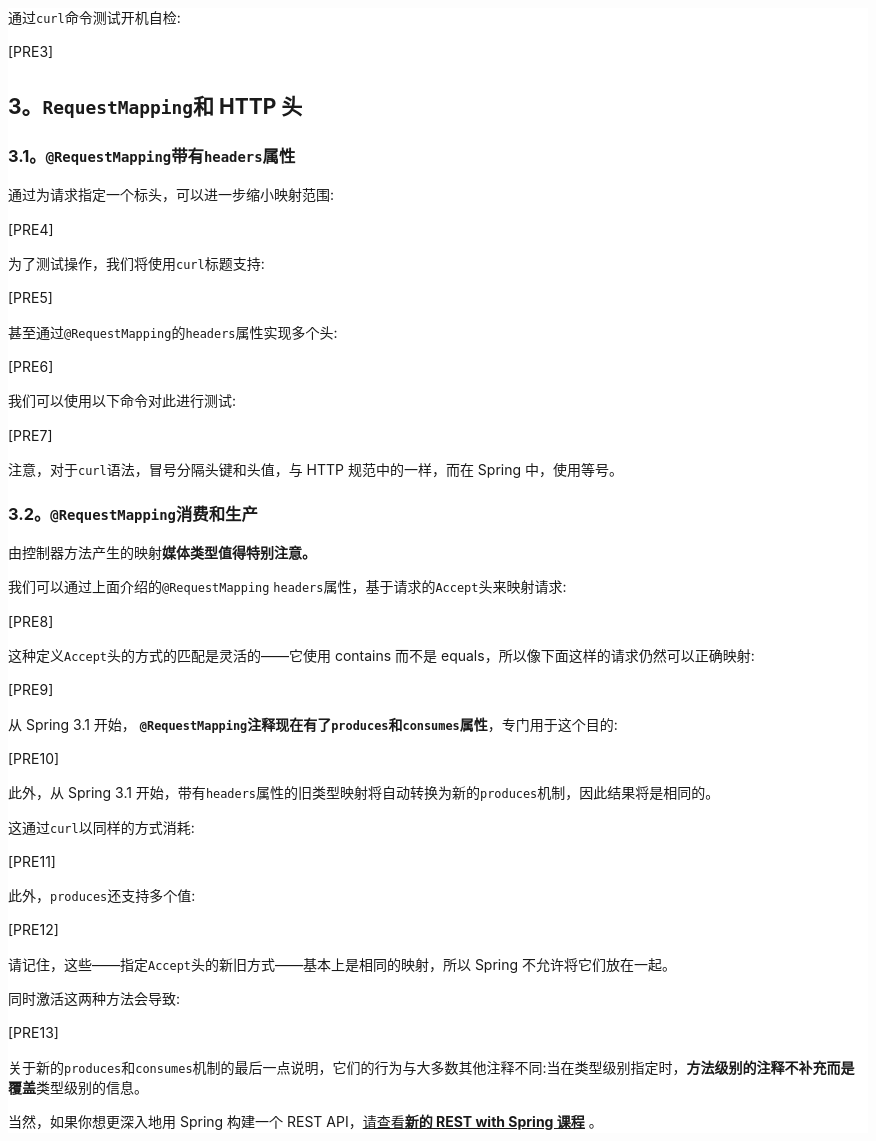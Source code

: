 通过`curl`命令测试开机自检:

[PRE3]

## **3。`RequestMapping`和 HTTP 头**

### **3.1。`@RequestMapping`带有`headers`属性**

通过为请求指定一个标头，可以进一步缩小映射范围:

[PRE4]

为了测试操作，我们将使用`curl`标题支持:

[PRE5]

甚至通过`@RequestMapping`的`headers`属性实现多个头:

[PRE6]

我们可以使用以下命令对此进行测试:

[PRE7]

注意，对于`curl`语法，冒号分隔头键和头值，与 HTTP 规范中的一样，而在 Spring 中，使用等号。

### **3.2。`@RequestMapping`消费和生产**

由控制器方法产生的映射**媒体类型值得特别注意。**

我们可以通过上面介绍的`@RequestMapping` `headers`属性，基于请求的`Accept`头来映射请求:

[PRE8]

这种定义`Accept`头的方式的匹配是灵活的——它使用 contains 而不是 equals，所以像下面这样的请求仍然可以正确映射:

[PRE9]

从 Spring 3.1 开始， **`@RequestMapping`注释现在有了`produces`和`consumes`属性**，专门用于这个目的:

[PRE10]

此外，从 Spring 3.1 开始，带有`headers`属性的旧类型映射将自动转换为新的`produces`机制，因此结果将是相同的。

这通过`curl`以同样的方式消耗:

[PRE11]

此外，`produces`还支持多个值:

[PRE12]

请记住，这些——指定`Accept`头的新旧方式——基本上是相同的映射，所以 Spring 不允许将它们放在一起。

同时激活这两种方法会导致:

[PRE13]

关于新的`produces`和`consumes`机制的最后一点说明，它们的行为与大多数其他注释不同:当在类型级别指定时，**方法级别的注释不补充而是覆盖**类型级别的信息。

当然，如果你想更深入地用 Spring 构建一个 REST API，[请查看**新的 REST with Spring 课程**](/web/20221130175138/https://www.baeldung.com/rest-with-spring-course) 。
